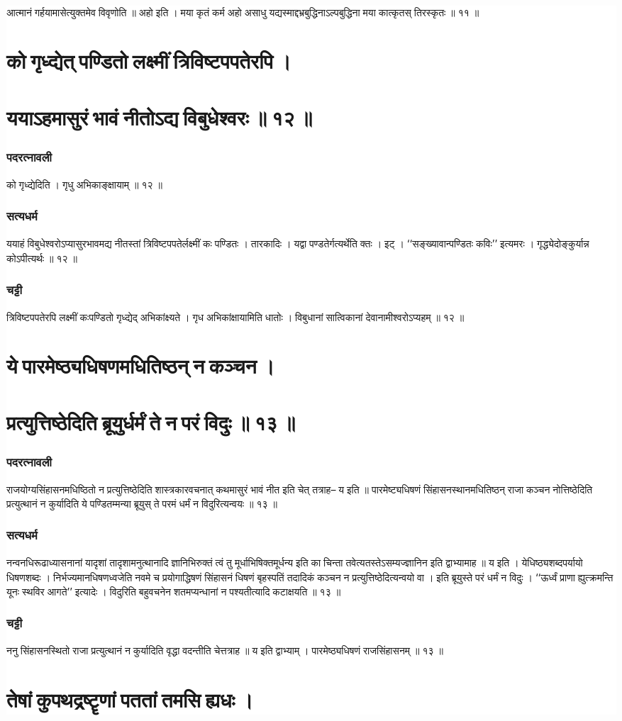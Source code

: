 आत्मानं गर्हयामासेत्युक्तमेव विवृणोति ॥ अहो इति । मया कृतं कर्म अहो असाधु यद्यस्माद्दभ्रबुद्धिनाऽल्पबुद्धिना मया कात्कृतस् तिरस्कृतः ॥ ११ ॥

# **को गृध्द्येत् पण्डितो लक्ष्मीं त्रिविष्टपपतेरपि ।**

# **ययाऽहमासुरं भावं नीतोऽद्य विबुधेश्वरः ॥ १२ ॥**

### **पदरत्नावली**

को गृध्द्येदिति । गृधु अभिकाङ्क्षायाम् ॥ १२ ॥

### **सत्यधर्म**

ययाहं विबुधेश्वरोऽप्यासुरभावमद्य नीतस्तां त्रिविष्टपपतेर्लक्ष्मीं कः पण्डितः । तारकादिः । यद्वा पण्डतेर्गत्यर्थेति क्तः । इट् । ‘‘सङ्ख्यावान्पण्डितः कविः’’ इत्यमरः । गृद्ध्येदोङ्कुर्यान्न कोऽपीत्यर्थः ॥ १२ ॥

### **चट्टी**

त्रिविष्टपपतेरपि लक्ष्मीं कःपण्डितो गृध्द्येद् अभिकांक्ष्यते । गृध अभिकांक्षायामिति धातोः । विबुधानां सात्विकानां देवानामीश्वरोऽप्यहम् ॥ १२ ॥

# **ये पारमेष्ठ्यधिषणमधितिष्ठन् न कञ्चन ।**

# **प्रत्युत्तिष्ठेदिति ब्रूयुर्धर्मं ते न परं विदुः ॥ १३ ॥**

### **पदरत्नावली**

राजयोग्यसिंहासनमधिष्ठितो न प्रत्युत्तिष्ठेदिति शास्त्रकारवचनात् कथमासुरं भावं नीत इति चेत् तत्राह– य इति ॥ पारमेष्ट्यधिषणं सिंहासनस्थानमधितिष्ठन् राजा कञ्चन नोत्तिष्ठेदिति प्रत्युत्थानं न कुर्यादिति ये पण्डितम्मन्या ब्रूयुस् ते परमं धर्मं न विदुरित्यन्वयः ॥ १३ ॥

### **सत्यधर्म**

नन्वनधिरूढाध्यासनानां यादृशां तादृशामनुत्थानादि ज्ञानिभिरुक्तं त्वं तु मूर्धाभिषिक्तमूर्धन्य इति का चिन्ता तवेत्यतस्तेऽसम्यज्ज्ञानिन इति द्वाभ्यामाह ॥ य इति । येधिष्ठ्यशब्दपर्यायो धिषणशब्दः । निर्भज्यमानधिषणध्वजेति नवमे च प्रयोगाद्धिषणं सिंहासनं धिषणं बृहस्पतिं तदादिकं कञ्चन न प्रत्युत्तिष्ठेदित्यन्वयो वा । इति ब्रूयुस्ते परं धर्मं न विदुः । ‘‘ऊर्ध्वं प्राणा ह्युत्क्रमन्ति यूनः स्थविर आगते’’ इत्यादेः । विदुरिति बहुवचनेन शतमप्यन्धानां न पश्यतीत्यादि कटाक्षयति ॥ १३ ॥

### **चट्टी**

ननु सिंहासनस्थितो राजा प्रत्युत्थानं न कुर्यादिति वृद्धा वदन्तीति चेत्तत्राह ॥ य इति द्वाभ्याम् । पारमेष्ठ्यधिषणं राजसिंहासनम् ॥ १३ ॥

# **तेषां कुपथद्रष्टॄणां पततां तमसि ह्यधः ।**
